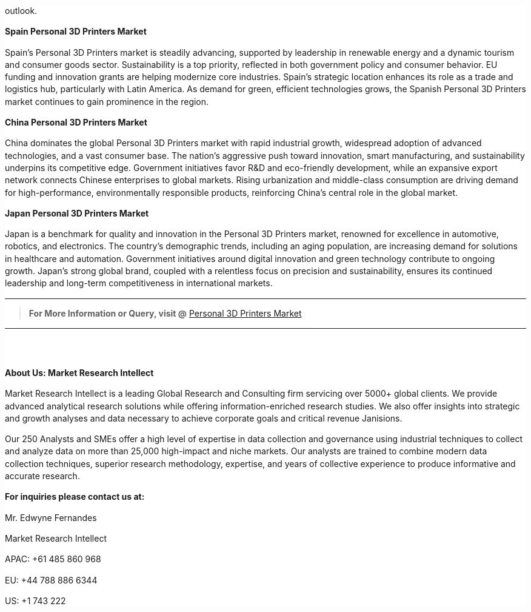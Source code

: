 outlook.</p><p class="" data-start="4424" data-end="4975"><strong data-start="4424" data-end="4445">Spain Personal 3D Printers Market</strong></p><p class="" data-start="4424" data-end="4975">Spain&rsquo;s Personal 3D Printers market is steadily advancing, supported by leadership in renewable energy and a dynamic tourism and consumer goods sector. Sustainability is a top priority, reflected in both government policy and consumer behavior. EU funding and innovation grants are helping modernize core industries. Spain&rsquo;s strategic location enhances its role as a trade and logistics hub, particularly with Latin America. As demand for green, efficient technologies grows, the Spanish Personal 3D Printers market continues to gain prominence in the region.</p><p class="" data-start="4977" data-end="5589"><strong data-start="4977" data-end="4998">China Personal 3D Printers Market</strong></p><p class="" data-start="4977" data-end="5589">China dominates the global Personal 3D Printers market with rapid industrial growth, widespread adoption of advanced technologies, and a vast consumer base. The nation&rsquo;s aggressive push toward innovation, smart manufacturing, and sustainability underpins its competitive edge. Government initiatives favor R&amp;D and eco-friendly development, while an expansive export network connects Chinese enterprises to global markets. Rising urbanization and middle-class consumption are driving demand for high-performance, environmentally responsible products, reinforcing China&rsquo;s central role in the global market.</p><p class="" data-start="5591" data-end="6162"><strong data-start="5591" data-end="5612">Japan Personal 3D Printers Market</strong></p><p class="" data-start="5591" data-end="6162">Japan is a benchmark for quality and innovation in the Personal 3D Printers market, renowned for excellence in automotive, robotics, and electronics. The country&rsquo;s demographic trends, including an aging population, are increasing demand for solutions in healthcare and automation. Government initiatives around digital innovation and green technology contribute to ongoing growth. Japan&rsquo;s strong global brand, coupled with a relentless focus on precision and sustainability, ensures its continued leadership and long-term competitiveness in international markets.</p><hr /><blockquote><p><span class="font-[700]"><strong>For More Information or Query, visit&nbsp;@</strong>&nbsp;</span><span class="font-[700]"><a href="https://www.marketresearchintellect.com/product/personal-3d-printers-market/?utm_source=Linkedin&utm_medium=017" target="_blank" data-tracking-control-name="article-ssr-frontend-pulse_little-text-block" data-tracking-will-navigate="" data-test-link="">Personal 3D Printers Market</a></span></p></blockquote><hr /><h3>&nbsp;</h3><p><strong><span class="font-[700]">About Us: Market Research Intellect</span></strong></p><p><span class="">Market Research Intellect is a leading Global Research and Consulting firm servicing over 5000+ global clients. We provide advanced analytical research solutions while offering information-enriched research studies.&nbsp;</span>We also offer insights into strategic and growth analyses and data necessary to achieve corporate goals and critical revenue Janisions.</p><p><span class="">Our 250 Analysts and SMEs offer a high level of expertise in data collection and governance using industrial techniques to collect and analyze data on more than 25,000 high-impact and niche markets. Our analysts are trained to combine modern data collection techniques, superior research methodology, expertise, and years of collective experience to produce informative and accurate research.</span></p><p><strong>For inquiries please contact us at:</strong></p><p>Mr. Edwyne Fernandes</p><p>Market Research Intellect</p><p>APAC: +61 485 860 968</p><p>EU: +44 788 886 6344</p><p>US: +1 743 222